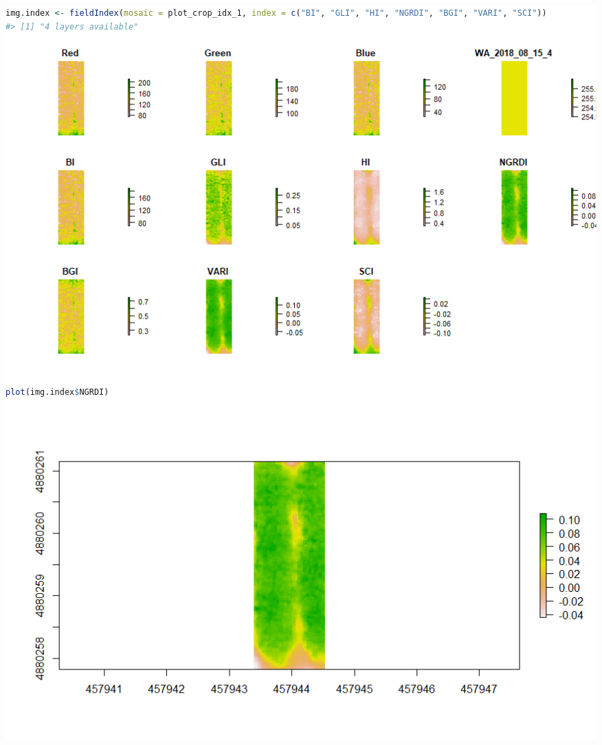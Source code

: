 

```r
img.index <- fieldIndex(mosaic = plot_crop_idx_1, index = c("BI", "GLI", "HI", "NGRDI", "BGI", "VARI", "SCI")) 
#> [1] "4 layers available"
```

![](VIs_RGBv2_files/figure-html/unnamed-chunk-13-1.png)




```r
plot(img.index$NGRDI)
```

![](VIs_RGBv2_files/figure-html/unnamed-chunk-14-1.png)
